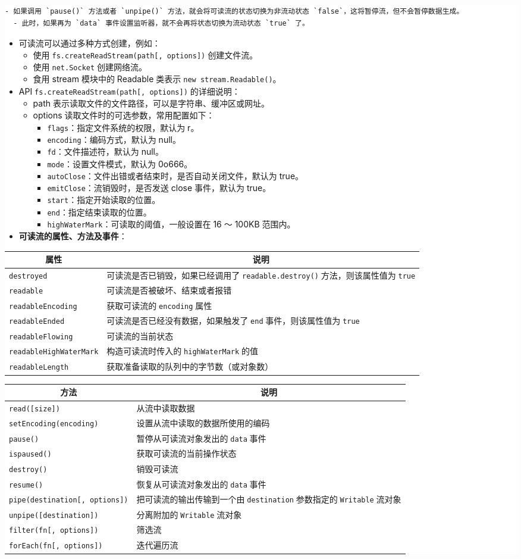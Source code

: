     - 如果调用 `pause()` 方法或者 `unpipe()` 方法，就会将可读流的状态切换为非流动状态 `false`，这将暂停流，但不会暂停数据生成。
      - 此时，如果再为 `data` 事件设置监听器，就不会再将状态切换为流动状态 `true` 了。
- 可读流可以通过多种方式创建，例如：
  - 使用 `fs.createReadStream(path[, options])` 创建文件流。
  - 使用 `net.Socket` 创建网络流。
  - 食用 stream 模块中的 Readable 类表示 `new stream.Readable()`。
- API `fs.createReadStream(path[, options])` 的详细说明：
  - path 表示读取文件的文件路径，可以是字符串、缓冲区或网址。
  - options 读取文件时的可选参数，常用配置如下：
    - `flags`：指定文件系统的权限，默认为 r。
    - `encoding`：编码方式，默认为 null。
    - `fd`：文件描述符，默认为 null。
    - `mode`：设置文件模式，默认为 0o666。
    - `autoClose`：文件出错或者结束时，是否自动关闭文件，默认为 true。
    - `emitClose`：流销毁时，是否发送 close 事件，默认为 true。
    - `start`：指定开始读取的位置。
    - `end`：指定结束读取的位置。
    - `highWaterMark`：可读取的阈值，一般设置在 16 ～ 100KB 范围内。
- **可读流的属性、方法及事件**：

| 属性 | 说明 |
| --- | --- |
| `destroyed` | 可读流是否已销毁，如果已经调用了 `readable.destroy()` 方法，则该属性值为 `true` |
| `readable` | 可读流是否被破坏、结束或者报错 |
| `readableEncoding` | 获取可读流的 `encoding` 属性 |
| `readableEnded` | 可读流是否已经没有数据，如果触发了 `end` 事件，则该属性值为 `true` |
| `readableFlowing` | 可读流的当前状态 |
| `readableHighWaterMark` | 构造可读流时传入的 `highWaterMark` 的值 |
| `readableLength` | 获取准备读取的队列中的字节数（或对象数） |

| 方法 | 说明 |
| --- | --- |
| `read([size])` | 从流中读取数据 |
| `setEncoding(encoding)` | 设置从流中读取的数据所使用的编码 |
| `pause()` | 暂停从可读流对象发出的 `data` 事件 |
| `ispaused()` | 获取可读流的当前操作状态 |
| `destroy()` | 销毁可读流 |
| `resume()` | 恢复从可读流对象发出的 `data` 事件 |
| `pipe(destination[, options])` | 把可读流的输出传输到一个由 `destination` 参数指定的 `Writable` 流对象 |
| `unpipe([destination])` | 分离附加的 `Writable` 流对象 |
| `filter(fn[, options])` | 筛选流 |
| `forEach(fn[, options])` | 迭代遍历流 |
